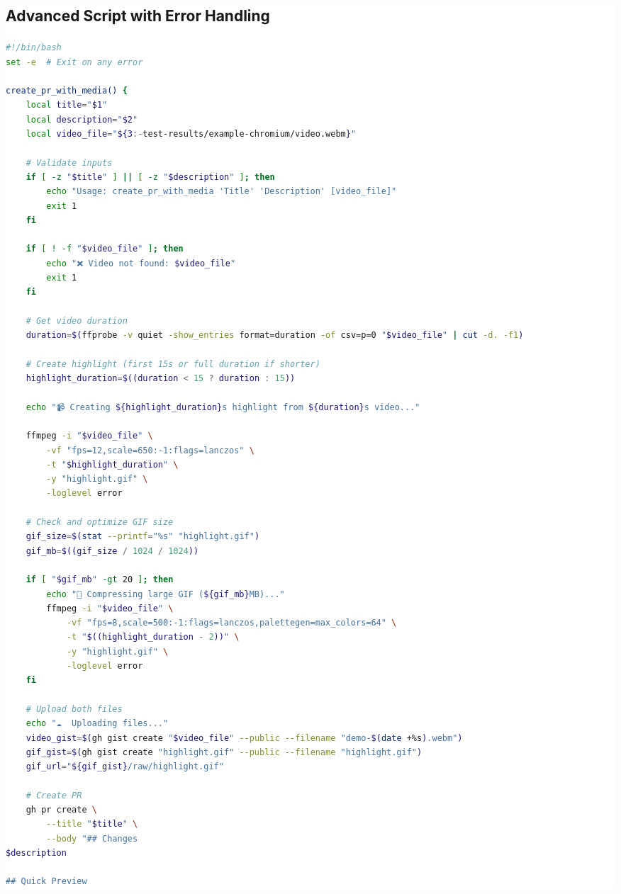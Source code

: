 ## Advanced Script with Error Handling

```bash
#!/bin/bash
set -e  # Exit on any error

create_pr_with_media() {
    local title="$1"
    local description="$2" 
    local video_file="${3:-test-results/example-chromium/video.webm}"
    
    # Validate inputs
    if [ -z "$title" ] || [ -z "$description" ]; then
        echo "Usage: create_pr_with_media 'Title' 'Description' [video_file]"
        exit 1
    fi
    
    if [ ! -f "$video_file" ]; then
        echo "❌ Video not found: $video_file"
        exit 1
    fi
    
    # Get video duration
    duration=$(ffprobe -v quiet -show_entries format=duration -of csv=p=0 "$video_file" | cut -d. -f1)
    
    # Create highlight (first 15s or full duration if shorter)
    highlight_duration=$((duration < 15 ? duration : 15))
    
    echo "📹 Creating ${highlight_duration}s highlight from ${duration}s video..."
    
    ffmpeg -i "$video_file" \
        -vf "fps=12,scale=650:-1:flags=lanczos" \
        -t "$highlight_duration" \
        -y "highlight.gif" \
        -loglevel error
    
    # Check and optimize GIF size
    gif_size=$(stat --printf="%s" "highlight.gif")
    gif_mb=$((gif_size / 1024 / 1024))
    
    if [ "$gif_mb" -gt 20 ]; then
        echo "🔄 Compressing large GIF (${gif_mb}MB)..."
        ffmpeg -i "$video_file" \
            -vf "fps=8,scale=500:-1:flags=lanczos,palettegen=max_colors=64" \
            -t "$((highlight_duration - 2))" \
            -y "highlight.gif" \
            -loglevel error
    fi
    
    # Upload both files
    echo "☁️  Uploading files..."
    video_gist=$(gh gist create "$video_file" --public --filename "demo-$(date +%s).webm")
    gif_gist=$(gh gist create "highlight.gif" --public --filename "highlight.gif")
    gif_url="${gif_gist}/raw/highlight.gif"
    
    # Create PR
    gh pr create \
        --title "$title" \
        --body "## Changes
$description

## Quick Preview  
```